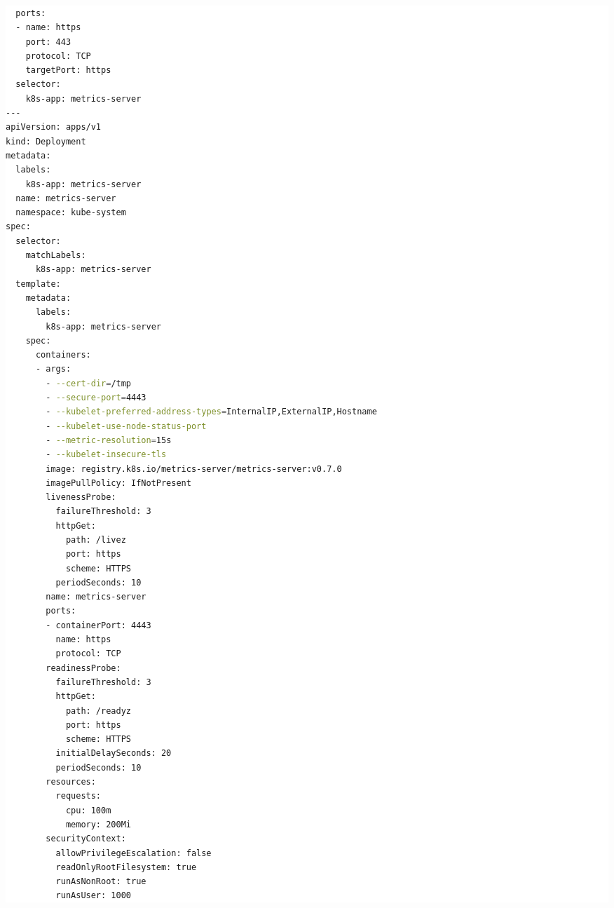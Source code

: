 ```bash
  ports:
  - name: https
    port: 443
    protocol: TCP
    targetPort: https
  selector:
    k8s-app: metrics-server
---
apiVersion: apps/v1
kind: Deployment
metadata:
  labels:
    k8s-app: metrics-server
  name: metrics-server
  namespace: kube-system
spec:
  selector:
    matchLabels:
      k8s-app: metrics-server
  template:
    metadata:
      labels:
        k8s-app: metrics-server
    spec:
      containers:
      - args:
        - --cert-dir=/tmp
        - --secure-port=4443
        - --kubelet-preferred-address-types=InternalIP,ExternalIP,Hostname
        - --kubelet-use-node-status-port
        - --metric-resolution=15s
        - --kubelet-insecure-tls
        image: registry.k8s.io/metrics-server/metrics-server:v0.7.0
        imagePullPolicy: IfNotPresent
        livenessProbe:
          failureThreshold: 3
          httpGet:
            path: /livez
            port: https
            scheme: HTTPS
          periodSeconds: 10
        name: metrics-server
        ports:
        - containerPort: 4443
          name: https
          protocol: TCP
        readinessProbe:
          failureThreshold: 3
          httpGet:
            path: /readyz
            port: https
            scheme: HTTPS
          initialDelaySeconds: 20
          periodSeconds: 10
        resources:
          requests:
            cpu: 100m
            memory: 200Mi
        securityContext:
          allowPrivilegeEscalation: false
          readOnlyRootFilesystem: true
          runAsNonRoot: true
          runAsUser: 1000
```